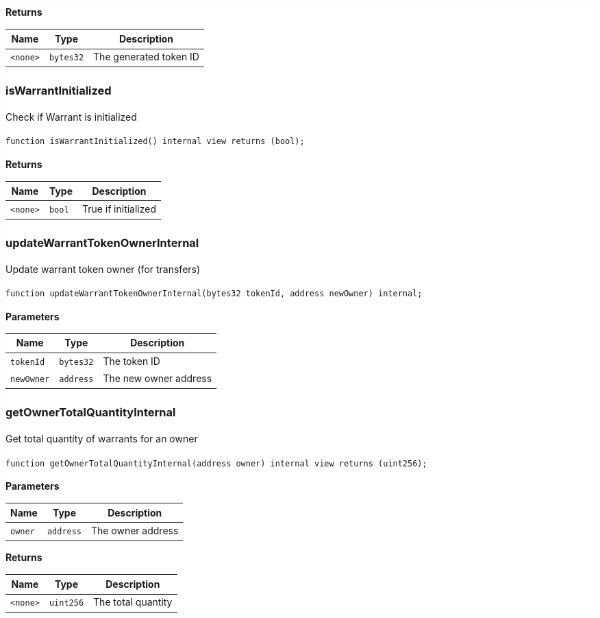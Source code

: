 **Returns**

|Name|Type|Description|
|----|----|-----------|
|`<none>`|`bytes32`|The generated token ID|


### isWarrantInitialized

Check if Warrant is initialized


```solidity
function isWarrantInitialized() internal view returns (bool);
```
**Returns**

|Name|Type|Description|
|----|----|-----------|
|`<none>`|`bool`|True if initialized|


### updateWarrantTokenOwnerInternal

Update warrant token owner (for transfers)


```solidity
function updateWarrantTokenOwnerInternal(bytes32 tokenId, address newOwner) internal;
```
**Parameters**

|Name|Type|Description|
|----|----|-----------|
|`tokenId`|`bytes32`|The token ID|
|`newOwner`|`address`|The new owner address|


### getOwnerTotalQuantityInternal

Get total quantity of warrants for an owner


```solidity
function getOwnerTotalQuantityInternal(address owner) internal view returns (uint256);
```
**Parameters**

|Name|Type|Description|
|----|----|-----------|
|`owner`|`address`|The owner address|

**Returns**

|Name|Type|Description|
|----|----|-----------|
|`<none>`|`uint256`|The total quantity|
